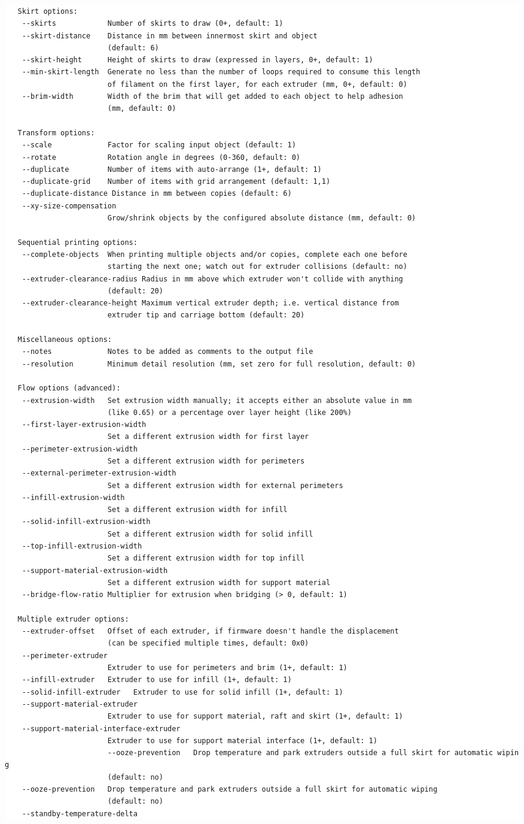        Skirt options:
        --skirts            Number of skirts to draw (0+, default: 1)
        --skirt-distance    Distance in mm between innermost skirt and object
                            (default: 6)
        --skirt-height      Height of skirts to draw (expressed in layers, 0+, default: 1)
        --min-skirt-length  Generate no less than the number of loops required to consume this length
                            of filament on the first layer, for each extruder (mm, 0+, default: 0)
        --brim-width        Width of the brim that will get added to each object to help adhesion
                            (mm, default: 0)
    
       Transform options:
        --scale             Factor for scaling input object (default: 1)
        --rotate            Rotation angle in degrees (0-360, default: 0)
        --duplicate         Number of items with auto-arrange (1+, default: 1)
        --duplicate-grid    Number of items with grid arrangement (default: 1,1)
        --duplicate-distance Distance in mm between copies (default: 6)
        --xy-size-compensation
                            Grow/shrink objects by the configured absolute distance (mm, default: 0)
    
       Sequential printing options:
        --complete-objects  When printing multiple objects and/or copies, complete each one before
                            starting the next one; watch out for extruder collisions (default: no)
        --extruder-clearance-radius Radius in mm above which extruder won't collide with anything
                            (default: 20)
        --extruder-clearance-height Maximum vertical extruder depth; i.e. vertical distance from
                            extruder tip and carriage bottom (default: 20)
    
       Miscellaneous options:
        --notes             Notes to be added as comments to the output file
        --resolution        Minimum detail resolution (mm, set zero for full resolution, default: 0)
    
       Flow options (advanced):
        --extrusion-width   Set extrusion width manually; it accepts either an absolute value in mm
                            (like 0.65) or a percentage over layer height (like 200%)
        --first-layer-extrusion-width
                            Set a different extrusion width for first layer
        --perimeter-extrusion-width
                            Set a different extrusion width for perimeters
        --external-perimeter-extrusion-width
                            Set a different extrusion width for external perimeters
        --infill-extrusion-width
                            Set a different extrusion width for infill
        --solid-infill-extrusion-width
                            Set a different extrusion width for solid infill
        --top-infill-extrusion-width
                            Set a different extrusion width for top infill
        --support-material-extrusion-width
                            Set a different extrusion width for support material
        --bridge-flow-ratio Multiplier for extrusion when bridging (> 0, default: 1)
    
       Multiple extruder options:
        --extruder-offset   Offset of each extruder, if firmware doesn't handle the displacement
                            (can be specified multiple times, default: 0x0)
        --perimeter-extruder
                            Extruder to use for perimeters and brim (1+, default: 1)
        --infill-extruder   Extruder to use for infill (1+, default: 1)
        --solid-infill-extruder   Extruder to use for solid infill (1+, default: 1)
        --support-material-extruder
                            Extruder to use for support material, raft and skirt (1+, default: 1)
        --support-material-interface-extruder
                            Extruder to use for support material interface (1+, default: 1)
                            --ooze-prevention   Drop temperature and park extruders outside a full skirt for automatic wiping
                            (default: no)
        --ooze-prevention   Drop temperature and park extruders outside a full skirt for automatic wiping
                            (default: no)
        --standby-temperature-delta